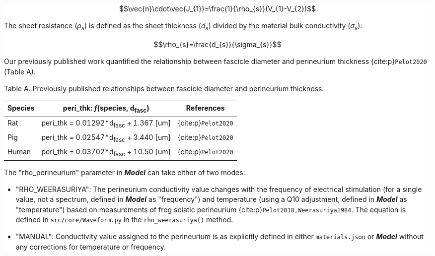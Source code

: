 $$\vec{n}\cdot\vec{J_{1}}=\frac{1}{\rho_{s}}(V_{1}-V_{2})$$

The sheet resistance $(\rho_{s})$ is defined as the sheet thickness
$(d_{s})$ divided by the material bulk conductivity $(\sigma_{s})$:

$$\rho_{s}=\frac{d_{s}}{\sigma_{s}}$$

Our previously published work quantified the relationship between fascicle diameter and perineurium thickness {cite:p}`Pelot2020` (Table A).

Table A. Previously published relationships between fascicle diameter and
perineurium thickness.

| **Species** | **peri_thk:** **_f_(species, d<sub>fasc</sub>)**   | **References**      |
|-------------|----------------------------------------------------|---------------------|
| Rat         | peri_thk = 0.01292*d<sub>fasc</sub> + 1.367 \[um\] | {cite:p}`Pelot2020` |
| Pig         | peri_thk = 0.02547*d<sub>fasc</sub> + 3.440 \[um\] | {cite:p}`Pelot2020` |
| Human       | peri_thk = 0.03702*d<sub>fasc</sub> + 10.50 \[um\] | {cite:p}`Pelot2020` |

The "rho_perineurium" parameter in **_Model_** can take either of two
modes:

- "RHO_WEERASURIYA": The perineurium conductivity value changes with the frequency of electrical stimulation (for
  a single value, not a spectrum, defined in **_Model_** as
  "frequency") and temperature (using a Q10 adjustment, defined in
  **_Model_** as "temperature") based on measurements of frog sciatic
  perineurium {cite:p}`Pelot2018,Weerasuriya1984`. The equation is defined in
  `src/core/Waveform.py` in the `rho_weerasuriya()` method.

- "MANUAL": Conductivity value assigned to the perineurium is as
  explicitly defined in either `materials.json` or **_Model_** without
  any corrections for temperature or frequency.
